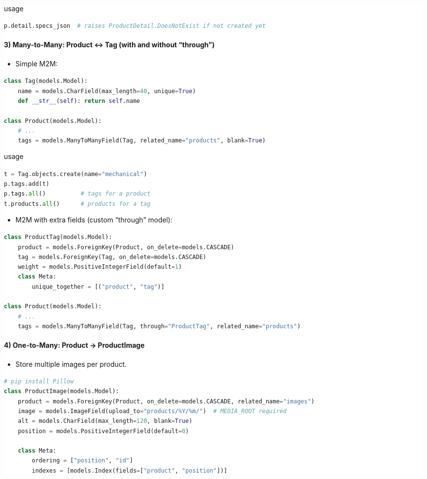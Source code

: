 usage
```python
p.detail.specs_json  # raises ProductDetail.DoesNotExist if not created yet
```

#### 3) Many-to-Many: Product ↔ Tag (with and without “through”)
* Simple M2M:
```python
class Tag(models.Model):
    name = models.CharField(max_length=40, unique=True)
    def __str__(self): return self.name

class Product(models.Model):
    # ...
    tags = models.ManyToManyField(Tag, related_name="products", blank=True)
```

usage
```python
t = Tag.objects.create(name="mechanical")
p.tags.add(t)
p.tags.all()          # tags for a product
t.products.all()      # products for a tag
```

* M2M with extra fields (custom “through” model):
```python
class ProductTag(models.Model):
    product = models.ForeignKey(Product, on_delete=models.CASCADE)
    tag = models.ForeignKey(Tag, on_delete=models.CASCADE)
    weight = models.PositiveIntegerField(default=1)
    class Meta:
        unique_together = [("product", "tag")]

class Product(models.Model):
    # ...
    tags = models.ManyToManyField(Tag, through="ProductTag", related_name="products")
```

#### 4) One-to-Many: Product → ProductImage
* Store multiple images per product.
```python
# pip install Pillow
class ProductImage(models.Model):
    product = models.ForeignKey(Product, on_delete=models.CASCADE, related_name="images")
    image = models.ImageField(upload_to="products/%Y/%m/")  # MEDIA_ROOT required
    alt = models.CharField(max_length=120, blank=True)
    position = models.PositiveIntegerField(default=0)

    class Meta:
        ordering = ["position", "id"]
        indexes = [models.Index(fields=["product", "position"])]
```
